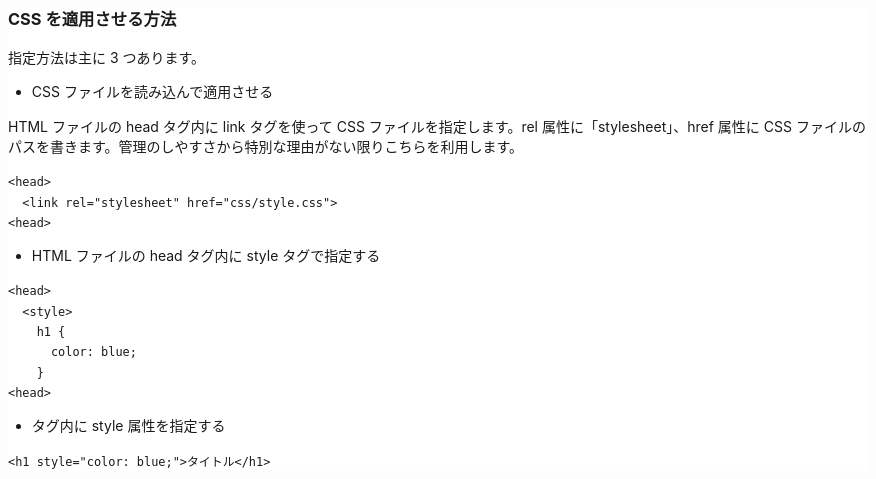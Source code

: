 ### CSS を適用させる方法

指定方法は主に 3 つあります。

- CSS ファイルを読み込んで適用させる

HTML ファイルの head タグ内に link タグを使って CSS ファイルを指定します。rel 属性に「stylesheet」、href 属性に CSS ファイルのパスを書きます。管理のしやすさから特別な理由がない限りこちらを利用します。

```
<head>
  <link rel="stylesheet" href="css/style.css">
<head>
```

- HTML ファイルの head タグ内に style タグで指定する

```
<head>
  <style>
    h1 {
      color: blue;
    }
<head>
```

- タグ内に style 属性を指定する

```
<h1 style="color: blue;">タイトル</h1>
```
